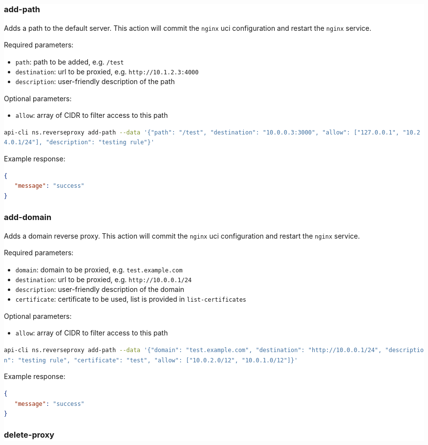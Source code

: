 ### add-path

Adds a path to the default server. This action will commit the `nginx` uci configuration and restart the `nginx` service.

Required parameters:

- `path`: path to be added, e.g. `/test`
- `destination`: url to be proxied, e.g. `http://10.1.2.3:4000`
- `description`: user-friendly description of the path

Optional parameters:

- `allow`: array of CIDR to filter access to this path

```bash
api-cli ns.reverseproxy add-path --data '{"path": "/test", "destination": "10.0.0.3:3000", "allow": ["127.0.0.1", "10.24.0.1/24"], "description": "testing rule"}'
```

Example response:

```json
{
   "message": "success"
}
```

### add-domain

Adds a domain reverse proxy. This action will commit the `nginx` uci configuration and restart the `nginx` service.

Required parameters:

- `domain`: domain to be proxied, e.g. `test.example.com`
- `destination`: url to be proxied, e.g. `http://10.0.0.1/24`
- `description`: user-friendly description of the domain
- `certificate`: certificate to be used, list is provided in `list-certificates`

Optional parameters:

- `allow`: array of CIDR to filter access to this path

```bash
api-cli ns.reverseproxy add-path --data '{"domain": "test.example.com", "destination": "http://10.0.0.1/24", "description": "testing rule", "certificate": "test", "allow": ["10.0.2.0/12", "10.0.1.0/12"]}'
```

Example response:

```json
{
   "message": "success"
}
```

### delete-proxy
